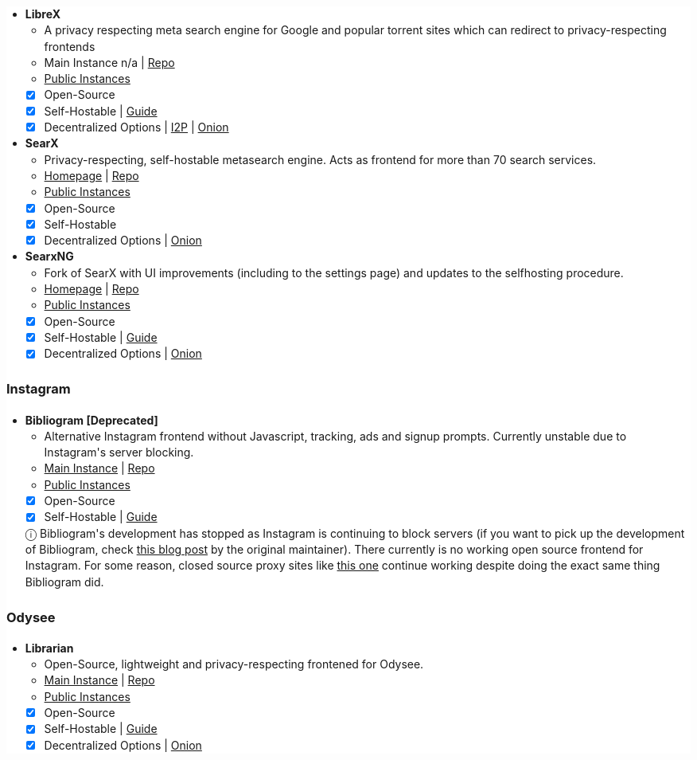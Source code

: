 - **LibreX**
   - A privacy respecting meta search engine for Google and popular torrent sites which can redirect to privacy-respecting frontends
   - Main Instance n/a | [Repo](https://github.com/hnhx/librex)
   - [Public Instances](https://github.com/hnhx/librex#instances)
   - [x] Open-Source
   - [x] Self-Hostable | [Guide](https://github.com/hnhx/librex/wiki/How-to-host-LibreX)
   - [x] Decentralized Options | [I2P](https://github.com/hnhx/librex#instances) | [Onion](https://github.com/hnhx/librex#instances)

- **SearX**
   - Privacy-respecting, self-hostable metasearch engine. Acts as frontend for more than 70 search services.
   - [Homepage](https://searx.github.io/searx) | [Repo](https://github.com/searx/searx)
   - [Public Instances](https://searx.space)
   - [x] Open-Source
   - [x] Self-Hostable
   - [x] Decentralized Options | [Onion](https://searx.space)

- **SearxNG**
   - Fork of SearX with UI improvements (including to the settings page) and updates to the selfhosting procedure.
   - [Homepage](https://searxng.org) | [Repo](https://github.com/searxng/searxng)
   - [Public Instances](https://searx.space)
   - [x] Open-Source
   - [x] Self-Hostable | [Guide](https://docs.searxng.org/admin/index.html)
   - [x] Decentralized Options | [Onion](https://searx.space)

### Instagram
- **Bibliogram [Deprecated]**
   - Alternative Instagram frontend without Javascript, tracking, ads and signup prompts. Currently unstable due to Instagram's server blocking.
   - [Main Instance](https://bibliogram.art/) | [Repo](https://sr.ht/~cadence/bibliogram/)
   - [Public Instances](https://git.sr.ht/~cadence/bibliogram-docs/tree/master/docs/Instances.md) 
   - [x] Open-Source 
   - [x] Self-Hostable | [Guide](https://git.sr.ht/~cadence/bibliogram-docs/tree/master/docs/Installing%20%28extended%29.md)

   ⓘ Bibliogram's development has stopped as Instagram is continuing to block servers (if you want to pick up the development of Bibliogram, check [this blog post](https://cadence.moe/blog/2022-09-01-discontinuing-bibliogram) by the original maintainer). There currently is no working open source frontend for Instagram. For some reason, closed source proxy sites like [this one](https://www.pixwox.com) continue working despite doing the exact same thing Bibliogram did.

### Odysee
- **Librarian**
   - Open-Source, lightweight and privacy-respecting frontened for Odysee.
   - [Main Instance](https://lbry.bcow.xyz) | [Repo](https://codeberg.org/librarian/librarian)
   - [Public Instances](https://codeberg.org/librarian/librarian#clearnet)
   - [x] Open-Source
   - [x] Self-Hostable | [Guide](https://codeberg.org/librarian/librarian#install)
   - [x] Decentralized Options | [Onion](https://codeberg.org/librarian/librarian#tor)
